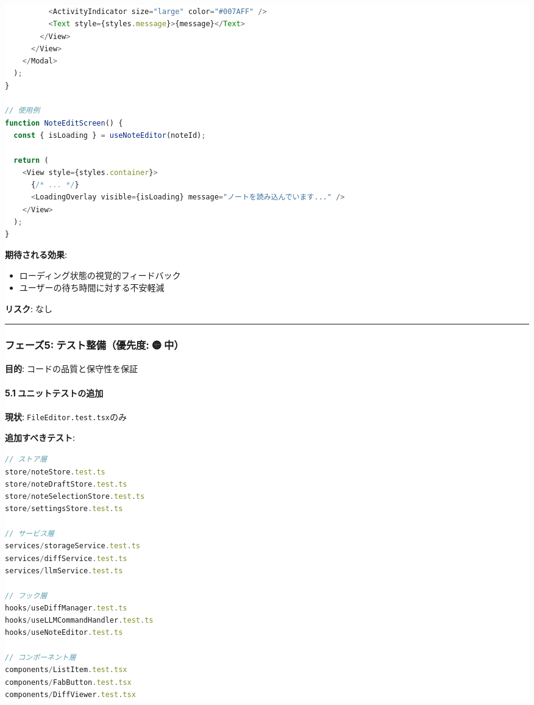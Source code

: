 ```typescript
          <ActivityIndicator size="large" color="#007AFF" />
          <Text style={styles.message}>{message}</Text>
        </View>
      </View>
    </Modal>
  );
}

// 使用例
function NoteEditScreen() {
  const { isLoading } = useNoteEditor(noteId);
  
  return (
    <View style={styles.container}>
      {/* ... */}
      <LoadingOverlay visible={isLoading} message="ノートを読み込んでいます..." />
    </View>
  );
}
```

**期待される効果**:
- ローディング状態の視覚的フィードバック
- ユーザーの待ち時間に対する不安軽減

**リスク**: なし

---

### フェーズ5: テスト整備（優先度: 🟡 中）
**目的**: コードの品質と保守性を保証

#### 5.1 ユニットテストの追加
**現状**: `FileEditor.test.tsx`のみ

**追加すべきテスト**:
```typescript
// ストア層
store/noteStore.test.ts
store/noteDraftStore.test.ts
store/noteSelectionStore.test.ts
store/settingsStore.test.ts

// サービス層
services/storageService.test.ts
services/diffService.test.ts
services/llmService.test.ts

// フック層
hooks/useDiffManager.test.ts
hooks/useLLMCommandHandler.test.ts
hooks/useNoteEditor.test.ts

// コンポーネント層
components/ListItem.test.tsx
components/FabButton.test.tsx
components/DiffViewer.test.tsx
```

